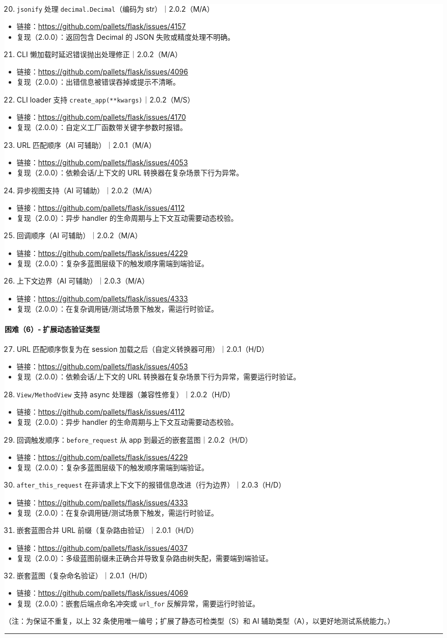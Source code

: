 20) `jsonify` 处理 `decimal.Decimal`（编码为 str）｜2.0.2（M/A）
   - 链接：https://github.com/pallets/flask/issues/4157
   - 复现（2.0.0）：返回包含 Decimal 的 JSON 失败或精度处理不明确。

21) CLI 懒加载时延迟错误抛出处理修正｜2.0.2（M/A）
   - 链接：https://github.com/pallets/flask/issues/4096
   - 复现（2.0.0）：出错信息被错误吞掉或提示不清晰。

22) CLI loader 支持 `create_app(**kwargs)`｜2.0.2（M/S）
   - 链接：https://github.com/pallets/flask/issues/4170
   - 复现（2.0.0）：自定义工厂函数带关键字参数时报错。

23) URL 匹配顺序（AI 可辅助）｜2.0.1（M/A）
   - 链接：https://github.com/pallets/flask/issues/4053
   - 复现（2.0.0）：依赖会话/上下文的 URL 转换器在复杂场景下行为异常。

24) 异步视图支持（AI 可辅助）｜2.0.2（M/A）
   - 链接：https://github.com/pallets/flask/issues/4112
   - 复现（2.0.0）：异步 handler 的生命周期与上下文互动需要动态校验。

25) 回调顺序（AI 可辅助）｜2.0.2（M/A）
   - 链接：https://github.com/pallets/flask/issues/4229
   - 复现（2.0.0）：复杂多蓝图层级下的触发顺序需端到端验证。

26) 上下文边界（AI 可辅助）｜2.0.3（M/A）
   - 链接：https://github.com/pallets/flask/issues/4333
   - 复现（2.0.0）：在复杂调用链/测试场景下触发，需运行时验证。

#### 困难（6）- 扩展动态验证类型
27) URL 匹配顺序恢复为在 session 加载之后（自定义转换器可用）｜2.0.1（H/D）
   - 链接：https://github.com/pallets/flask/issues/4053
   - 复现（2.0.0）：依赖会话/上下文的 URL 转换器在复杂场景下行为异常，需要运行时验证。

28) `View/MethodView` 支持 async 处理器（兼容性修复）｜2.0.2（H/D）
   - 链接：https://github.com/pallets/flask/issues/4112
   - 复现（2.0.0）：异步 handler 的生命周期与上下文互动需要动态校验。

29) 回调触发顺序：`before_request` 从 app 到最近的嵌套蓝图｜2.0.2（H/D）
   - 链接：https://github.com/pallets/flask/issues/4229
   - 复现（2.0.0）：复杂多蓝图层级下的触发顺序需端到端验证。

30) `after_this_request` 在非请求上下文下的报错信息改进（行为边界）｜2.0.3（H/D）
   - 链接：https://github.com/pallets/flask/issues/4333
   - 复现（2.0.0）：在复杂调用链/测试场景下触发，需运行时验证。

31) 嵌套蓝图合并 URL 前缀（复杂路由验证）｜2.0.1（H/D）
   - 链接：https://github.com/pallets/flask/issues/4037
   - 复现（2.0.0）：多级蓝图前缀未正确合并导致复杂路由树失配，需要端到端验证。

32) 嵌套蓝图（复杂命名验证）｜2.0.1（H/D）
   - 链接：https://github.com/pallets/flask/issues/4069
   - 复现（2.0.0）：嵌套后端点命名冲突或 `url_for` 反解异常，需要运行时验证。

（注：为保证不重复，以上 32 条使用唯一编号；扩展了静态可检类型（S）和 AI 辅助类型（A），以更好地测试系统能力。）

---
